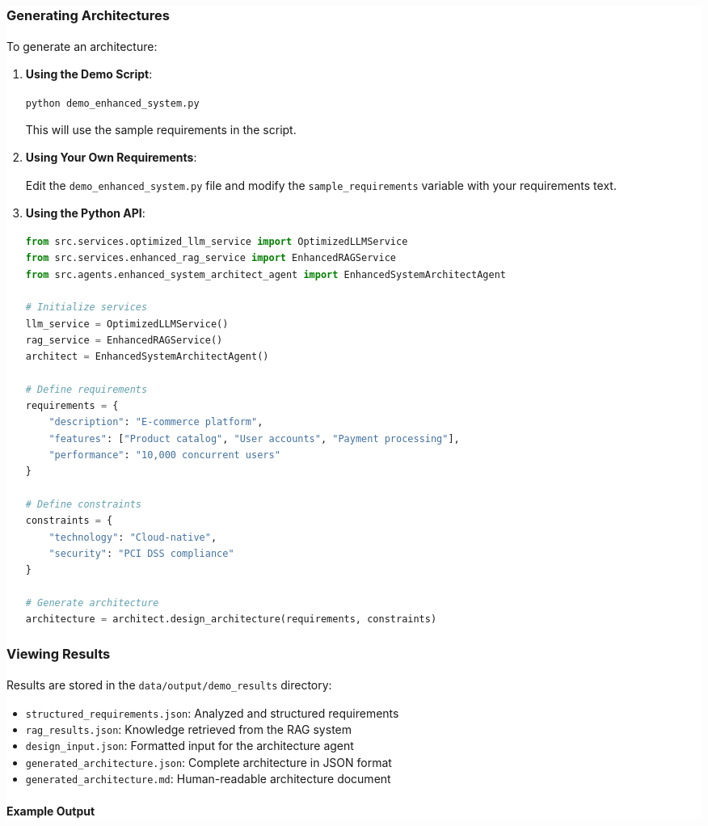 ### Generating Architectures

To generate an architecture:

1. **Using the Demo Script**:
   ```bash
   python demo_enhanced_system.py
   ```
   
   This will use the sample requirements in the script.

2. **Using Your Own Requirements**:
   
   Edit the `demo_enhanced_system.py` file and modify the `sample_requirements` variable with your requirements text.

3. **Using the Python API**:
   ```python
   from src.services.optimized_llm_service import OptimizedLLMService
   from src.services.enhanced_rag_service import EnhancedRAGService
   from src.agents.enhanced_system_architect_agent import EnhancedSystemArchitectAgent
   
   # Initialize services
   llm_service = OptimizedLLMService()
   rag_service = EnhancedRAGService()
   architect = EnhancedSystemArchitectAgent()
   
   # Define requirements
   requirements = {
       "description": "E-commerce platform",
       "features": ["Product catalog", "User accounts", "Payment processing"],
       "performance": "10,000 concurrent users"
   }
   
   # Define constraints
   constraints = {
       "technology": "Cloud-native",
       "security": "PCI DSS compliance"
   }
   
   # Generate architecture
   architecture = architect.design_architecture(requirements, constraints)
   ```

### Viewing Results

Results are stored in the `data/output/demo_results` directory:

- `structured_requirements.json`: Analyzed and structured requirements
- `rag_results.json`: Knowledge retrieved from the RAG system
- `design_input.json`: Formatted input for the architecture agent
- `generated_architecture.json`: Complete architecture in JSON format
- `generated_architecture.md`: Human-readable architecture document

#### Example Output
